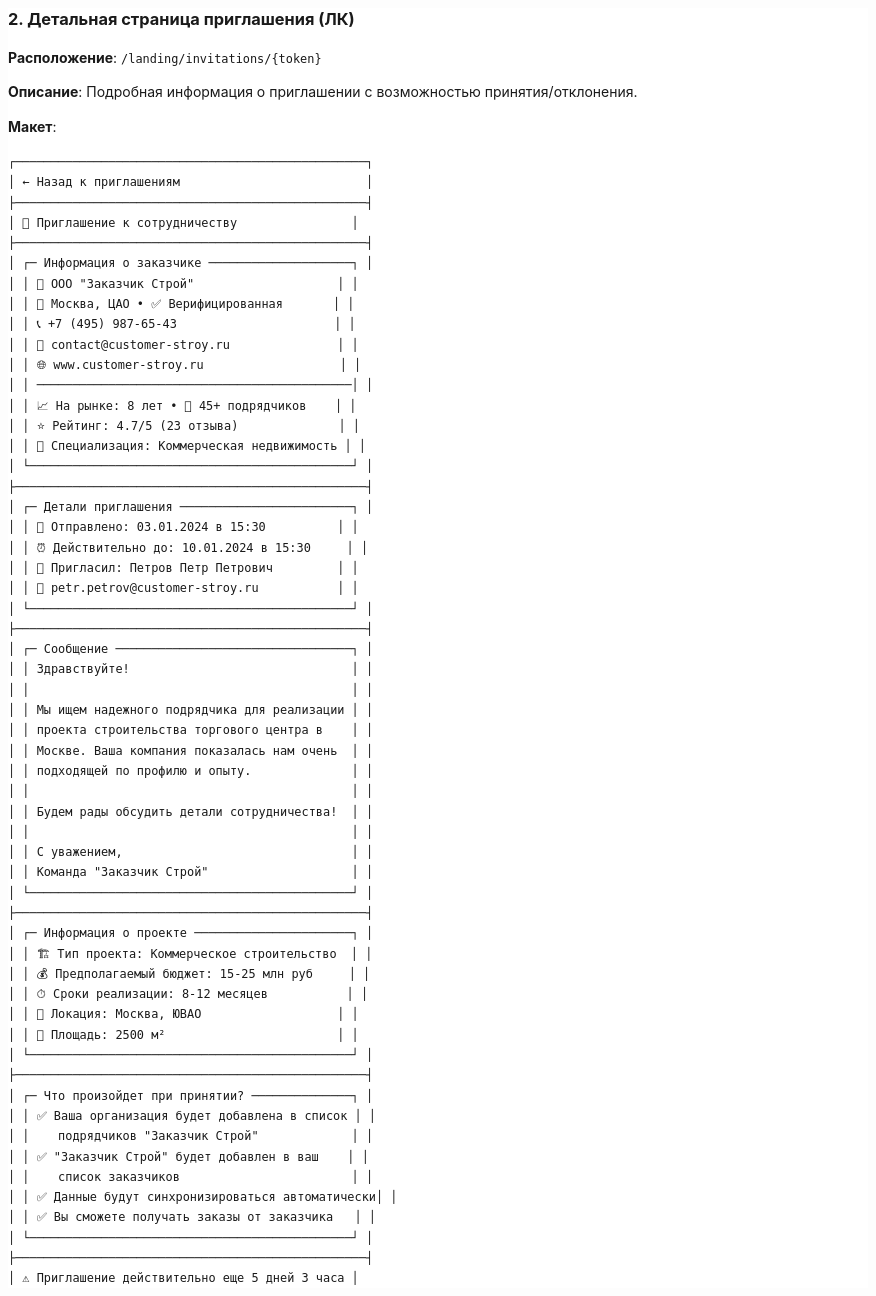 ### 2. Детальная страница приглашения (ЛК)

**Расположение**: `/landing/invitations/{token}`

**Описание**: Подробная информация о приглашении с возможностью принятия/отклонения.

**Макет**:
```
┌─────────────────────────────────────────────────┐
│ ← Назад к приглашениям                          │
├─────────────────────────────────────────────────┤
│ 📨 Приглашение к сотрудничеству                │
├─────────────────────────────────────────────────┤
│ ┌─ Информация о заказчике ────────────────────┐ │
│ │ 🏢 ООО "Заказчик Строй"                    │ │
│ │ 📍 Москва, ЦАО • ✅ Верифицированная       │ │
│ │ 📞 +7 (495) 987-65-43                      │ │
│ │ 📧 contact@customer-stroy.ru               │ │
│ │ 🌐 www.customer-stroy.ru                   │ │
│ │ ────────────────────────────────────────────│ │
│ │ 📈 На рынке: 8 лет • 👥 45+ подрядчиков    │ │
│ │ ⭐ Рейтинг: 4.7/5 (23 отзыва)              │ │
│ │ 💼 Специализация: Коммерческая недвижимость │ │
│ └─────────────────────────────────────────────┘ │
├─────────────────────────────────────────────────┤
│ ┌─ Детали приглашения ────────────────────────┐ │
│ │ 📅 Отправлено: 03.01.2024 в 15:30          │ │
│ │ ⏰ Действительно до: 10.01.2024 в 15:30     │ │
│ │ 👤 Пригласил: Петров Петр Петрович         │ │
│ │ 📧 petr.petrov@customer-stroy.ru           │ │
│ └─────────────────────────────────────────────┘ │
├─────────────────────────────────────────────────┤
│ ┌─ Сообщение ─────────────────────────────────┐ │
│ │ Здравствуйте!                               │ │
│ │                                             │ │
│ │ Мы ищем надежного подрядчика для реализации │ │
│ │ проекта строительства торгового центра в    │ │
│ │ Москве. Ваша компания показалась нам очень  │ │
│ │ подходящей по профилю и опыту.              │ │
│ │                                             │ │
│ │ Будем рады обсудить детали сотрудничества!  │ │
│ │                                             │ │
│ │ С уважением,                                │ │
│ │ Команда "Заказчик Строй"                    │ │
│ └─────────────────────────────────────────────┘ │
├─────────────────────────────────────────────────┤
│ ┌─ Информация о проекте ──────────────────────┐ │
│ │ 🏗 Тип проекта: Коммерческое строительство  │ │
│ │ 💰 Предполагаемый бюджет: 15-25 млн руб     │ │
│ │ ⏱ Сроки реализации: 8-12 месяцев           │ │
│ │ 📍 Локация: Москва, ЮВАО                   │ │
│ │ 📏 Площадь: 2500 м²                        │ │
│ └─────────────────────────────────────────────┘ │
├─────────────────────────────────────────────────┤
│ ┌─ Что произойдет при принятии? ──────────────┐ │
│ │ ✅ Ваша организация будет добавлена в список │ │
│ │    подрядчиков "Заказчик Строй"             │ │
│ │ ✅ "Заказчик Строй" будет добавлен в ваш    │ │
│ │    список заказчиков                        │ │
│ │ ✅ Данные будут синхронизироваться автоматически│ │
│ │ ✅ Вы сможете получать заказы от заказчика   │ │
│ └─────────────────────────────────────────────┘ │
├─────────────────────────────────────────────────┤
│ ⚠️ Приглашение действительно еще 5 дней 3 часа │
```